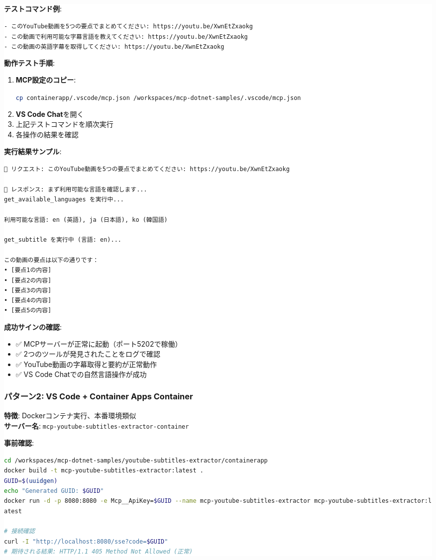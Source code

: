 **テストコマンド例**:
```
- このYouTube動画を5つの要点でまとめてください: https://youtu.be/XwnEtZxaokg
- この動画で利用可能な字幕言語を教えてください: https://youtu.be/XwnEtZxaokg
- この動画の英語字幕を取得してください: https://youtu.be/XwnEtZxaokg
```

**動作テスト手順**:
1. **MCP設定のコピー**:
   ```bash
   cp containerapp/.vscode/mcp.json /workspaces/mcp-dotnet-samples/.vscode/mcp.json
   ```
2. **VS Code Chat**を開く
3. 上記テストコマンドを順次実行
4. 各操作の結果を確認

**実行結果サンプル**:
```
👤 リクエスト: このYouTube動画を5つの要点でまとめてください: https://youtu.be/XwnEtZxaokg

🤖 レスポンス: まず利用可能な言語を確認します...
get_available_languages を実行中...

利用可能な言語: en (英語), ja (日本語), ko (韓国語)

get_subtitle を実行中 (言語: en)...

この動画の要点は以下の通りです：
• [要点1の内容]
• [要点2の内容]
• [要点3の内容]
• [要点4の内容]  
• [要点5の内容]
```

**成功サインの確認**:
- ✅ MCPサーバーが正常に起動（ポート5202で稼働）
- ✅ 2つのツールが発見されたことをログで確認
- ✅ YouTube動画の字幕取得と要約が正常動作
- ✅ VS Code Chatでの自然言語操作が成功

### パターン2: VS Code + Container Apps Container
**特徴**: Dockerコンテナ実行、本番環境類似  
**サーバー名**: `mcp-youtube-subtitles-extractor-container`

**事前確認**:
```bash
cd /workspaces/mcp-dotnet-samples/youtube-subtitles-extractor/containerapp
docker build -t mcp-youtube-subtitles-extractor:latest .
GUID=$(uuidgen)
echo "Generated GUID: $GUID"
docker run -d -p 8080:8080 -e Mcp__ApiKey=$GUID --name mcp-youtube-subtitles-extractor mcp-youtube-subtitles-extractor:latest

# 接続確認
curl -I "http://localhost:8080/sse?code=$GUID"
# 期待される結果: HTTP/1.1 405 Method Not Allowed (正常)
```
